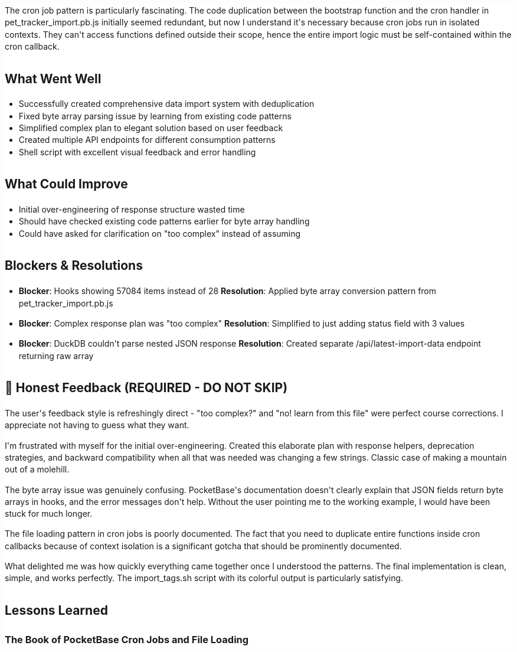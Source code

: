 The cron job pattern is particularly fascinating. The code duplication between the bootstrap function and the cron handler in pet_tracker_import.pb.js initially seemed redundant, but now I understand it's necessary because cron jobs run in isolated contexts. They can't access functions defined outside their scope, hence the entire import logic must be self-contained within the cron callback.

## What Went Well
- Successfully created comprehensive data import system with deduplication
- Fixed byte array parsing issue by learning from existing code patterns
- Simplified complex plan to elegant solution based on user feedback
- Created multiple API endpoints for different consumption patterns
- Shell script with excellent visual feedback and error handling

## What Could Improve
- Initial over-engineering of response structure wasted time
- Should have checked existing code patterns earlier for byte array handling
- Could have asked for clarification on "too complex" instead of assuming

## Blockers & Resolutions
- **Blocker**: Hooks showing 57084 items instead of 28
  **Resolution**: Applied byte array conversion pattern from pet_tracker_import.pb.js

- **Blocker**: Complex response plan was "too complex"
  **Resolution**: Simplified to just adding status field with 3 values

- **Blocker**: DuckDB couldn't parse nested JSON response
  **Resolution**: Created separate /api/latest-import-data endpoint returning raw array

## 💭 Honest Feedback (REQUIRED - DO NOT SKIP)

The user's feedback style is refreshingly direct - "too complex?" and "no! learn from this file" were perfect course corrections. I appreciate not having to guess what they want. 

I'm frustrated with myself for the initial over-engineering. Created this elaborate plan with response helpers, deprecation strategies, and backward compatibility when all that was needed was changing a few strings. Classic case of making a mountain out of a molehill.

The byte array issue was genuinely confusing. PocketBase's documentation doesn't clearly explain that JSON fields return byte arrays in hooks, and the error messages don't help. Without the user pointing me to the working example, I would have been stuck for much longer.

The file loading pattern in cron jobs is poorly documented. The fact that you need to duplicate entire functions inside cron callbacks because of context isolation is a significant gotcha that should be prominently documented.

What delighted me was how quickly everything came together once I understood the patterns. The final implementation is clean, simple, and works perfectly. The import_tags.sh script with its colorful output is particularly satisfying.

## Lessons Learned

### The Book of PocketBase Cron Jobs and File Loading
